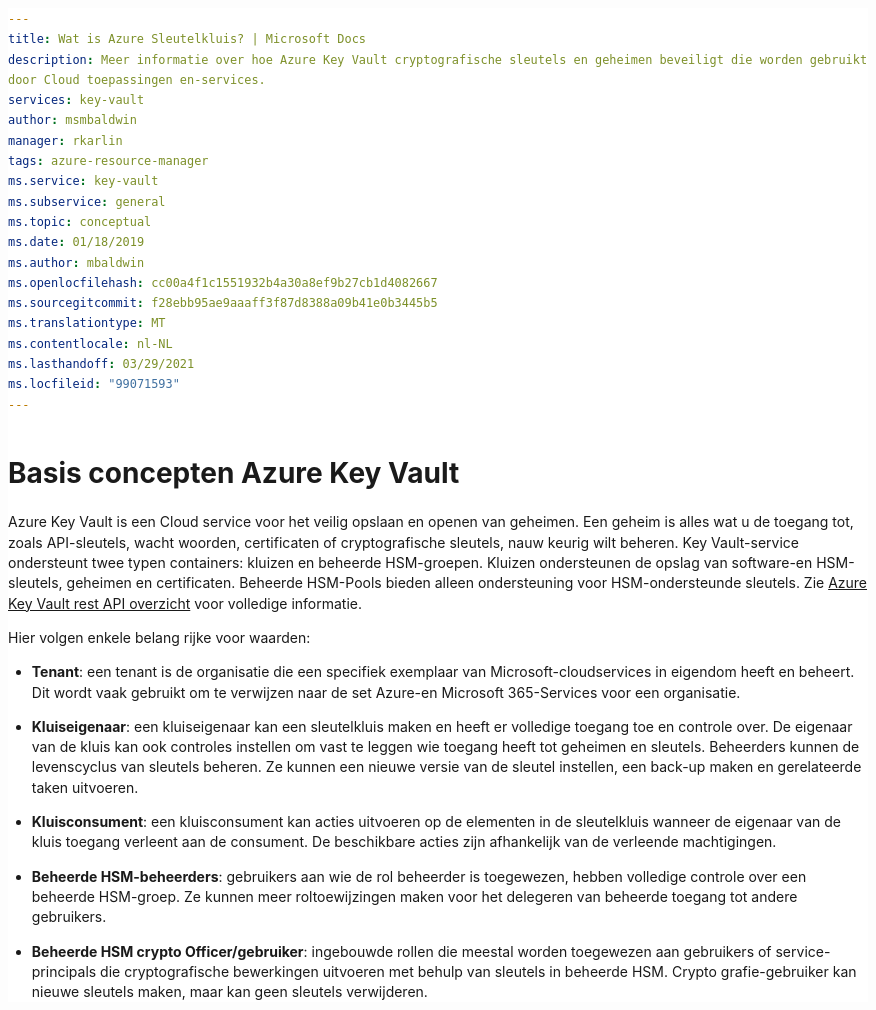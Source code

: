 ```yaml
---
title: Wat is Azure Sleutelkluis? | Microsoft Docs
description: Meer informatie over hoe Azure Key Vault cryptografische sleutels en geheimen beveiligt die worden gebruikt door Cloud toepassingen en-services.
services: key-vault
author: msmbaldwin
manager: rkarlin
tags: azure-resource-manager
ms.service: key-vault
ms.subservice: general
ms.topic: conceptual
ms.date: 01/18/2019
ms.author: mbaldwin
ms.openlocfilehash: cc00a4f1c1551932b4a30a8ef9b27cb1d4082667
ms.sourcegitcommit: f28ebb95ae9aaaff3f87d8388a09b41e0b3445b5
ms.translationtype: MT
ms.contentlocale: nl-NL
ms.lasthandoff: 03/29/2021
ms.locfileid: "99071593"
---
```

# <a name="azure-key-vault-basic-concepts"></a>Basis concepten Azure Key Vault

Azure Key Vault is een Cloud service voor het veilig opslaan en openen van geheimen. Een geheim is alles wat u de toegang tot, zoals API-sleutels, wacht woorden, certificaten of cryptografische sleutels, nauw keurig wilt beheren. Key Vault-service ondersteunt twee typen containers: kluizen en beheerde HSM-groepen. Kluizen ondersteunen de opslag van software-en HSM-sleutels, geheimen en certificaten. Beheerde HSM-Pools bieden alleen ondersteuning voor HSM-ondersteunde sleutels. Zie [Azure Key Vault rest API overzicht](about-keys-secrets-certificates.md) voor volledige informatie.

Hier volgen enkele belang rijke voor waarden:

- **Tenant**: een tenant is de organisatie die een specifiek exemplaar van Microsoft-cloudservices in eigendom heeft en beheert. Dit wordt vaak gebruikt om te verwijzen naar de set Azure-en Microsoft 365-Services voor een organisatie.

- **Kluiseigenaar**: een kluiseigenaar kan een sleutelkluis maken en heeft er volledige toegang toe en controle over. De eigenaar van de kluis kan ook controles instellen om vast te leggen wie toegang heeft tot geheimen en sleutels. Beheerders kunnen de levenscyclus van sleutels beheren. Ze kunnen een nieuwe versie van de sleutel instellen, een back-up maken en gerelateerde taken uitvoeren.

- **Kluisconsument**: een kluisconsument kan acties uitvoeren op de elementen in de sleutelkluis wanneer de eigenaar van de kluis toegang verleent aan de consument. De beschikbare acties zijn afhankelijk van de verleende machtigingen.

- **Beheerde HSM-beheerders**: gebruikers aan wie de rol beheerder is toegewezen, hebben volledige controle over een beheerde HSM-groep. Ze kunnen meer roltoewijzingen maken voor het delegeren van beheerde toegang tot andere gebruikers.

- **Beheerde HSM crypto Officer/gebruiker**: ingebouwde rollen die meestal worden toegewezen aan gebruikers of service-principals die cryptografische bewerkingen uitvoeren met behulp van sleutels in beheerde HSM. Crypto grafie-gebruiker kan nieuwe sleutels maken, maar kan geen sleutels verwijderen.
